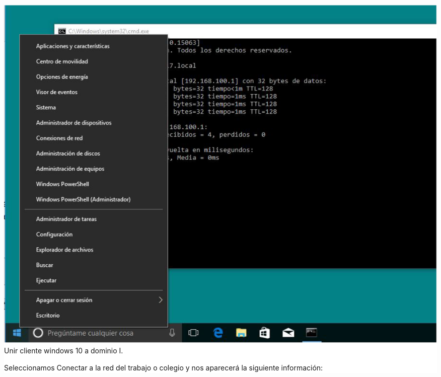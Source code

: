   <img src="./imagenes/02/PracticasAD/PR04/025.png" width="900"/>
  <figcaption>Unir cliente windows 10 a dominio I.</figcaption>
</figure>

Seleccionamos Conectar a la red del trabajo o colegio y nos aparecerá la siguiente información:

<figure>